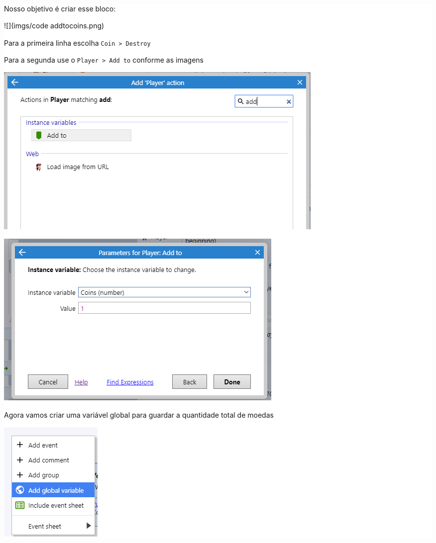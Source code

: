 Nosso objetivo é criar esse bloco:



![](imgs/code addtocoins.png)



Para a primeira linha escolha `Coin > Destroy`

Para a segunda use o `Player > Add to` conforme as imagens



![](imgs/playerAddto.png)

![](imgs/addto2.png)



Agora vamos criar uma variável global para guardar a quantidade total de moedas

![](imgs/addglobal.png)
